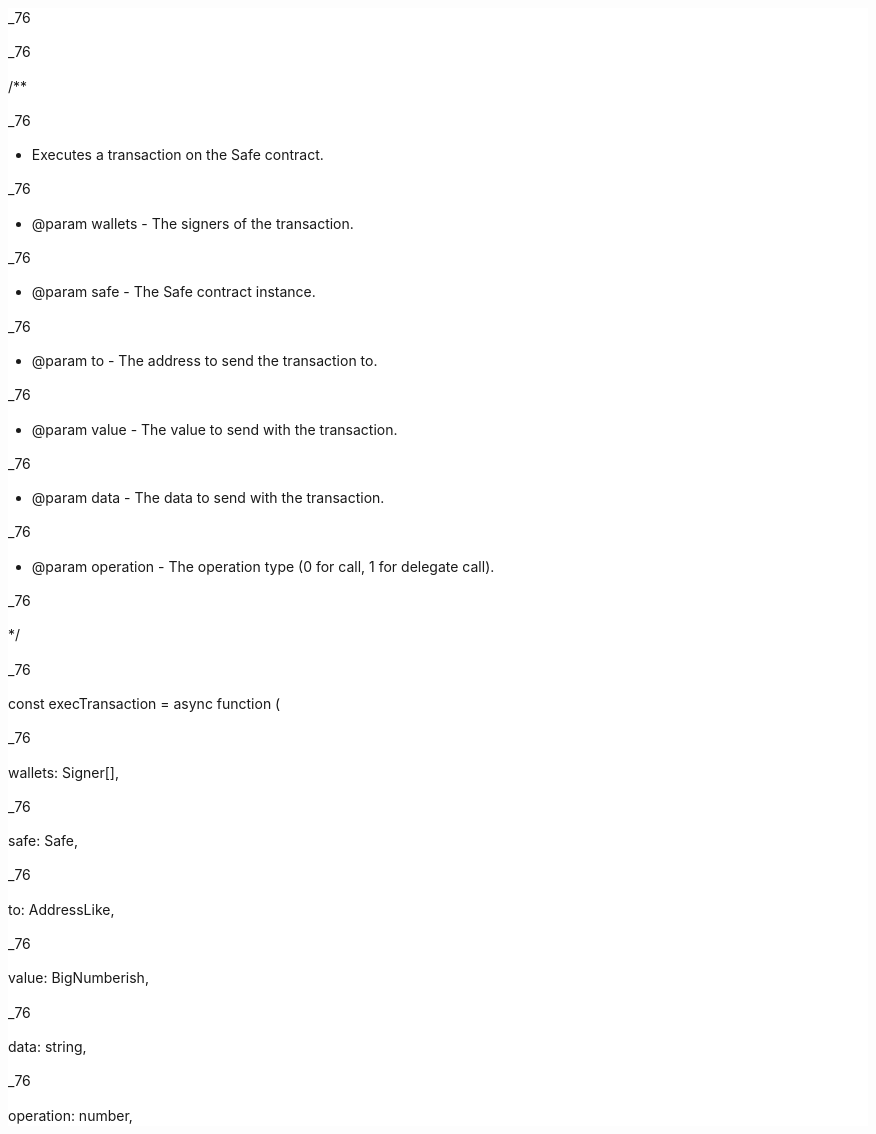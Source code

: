 _76

_76

/**

_76

* Executes a transaction on the Safe contract.

_76

* @param wallets - The signers of the transaction.

_76

* @param safe - The Safe contract instance.

_76

* @param to - The address to send the transaction to.

_76

* @param value - The value to send with the transaction.

_76

* @param data - The data to send with the transaction.

_76

* @param operation - The operation type (0 for call, 1 for delegate call).

_76

*/

_76

const execTransaction = async function (

_76

wallets: Signer[],

_76

safe: Safe,

_76

to: AddressLike,

_76

value: BigNumberish,

_76

data: string,

_76

operation: number,
